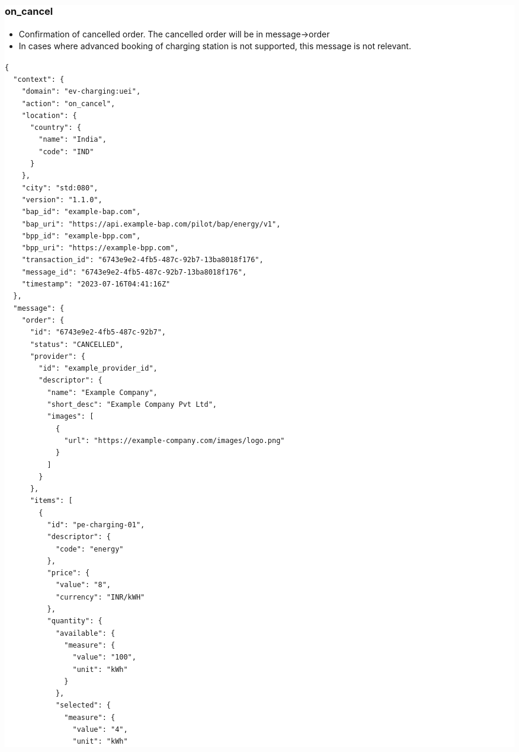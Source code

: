 ### on_cancel

- Confirmation of cancelled order. The cancelled order will be in message->order
- In cases where advanced booking of charging station is not supported, this message is not relevant.

```
{
  "context": {
    "domain": "ev-charging:uei",
    "action": "on_cancel",
    "location": {
      "country": {
        "name": "India",
        "code": "IND"
      }
    },
    "city": "std:080",
    "version": "1.1.0",
    "bap_id": "example-bap.com",
    "bap_uri": "https://api.example-bap.com/pilot/bap/energy/v1",
    "bpp_id": "example-bpp.com",
    "bpp_uri": "https://example-bpp.com",
    "transaction_id": "6743e9e2-4fb5-487c-92b7-13ba8018f176",
    "message_id": "6743e9e2-4fb5-487c-92b7-13ba8018f176",
    "timestamp": "2023-07-16T04:41:16Z"
  },
  "message": {
    "order": {
      "id": "6743e9e2-4fb5-487c-92b7",
      "status": "CANCELLED",
      "provider": {
        "id": "example_provider_id",
        "descriptor": {
          "name": "Example Company",
          "short_desc": "Example Company Pvt Ltd",
          "images": [
            {
              "url": "https://example-company.com/images/logo.png"
            }
          ]
        }
      },
      "items": [
        {
          "id": "pe-charging-01",
          "descriptor": {
            "code": "energy"
          },
          "price": {
            "value": "8",
            "currency": "INR/kWH"
          },
          "quantity": {
            "available": {
              "measure": {
                "value": "100",
                "unit": "kWh"
              }
            },
            "selected": {
              "measure": {
                "value": "4",
                "unit": "kWh"
```